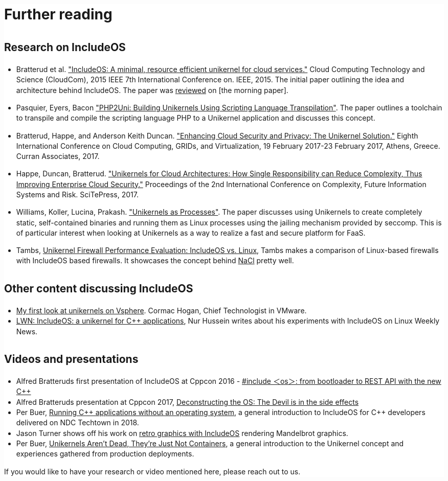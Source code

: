 # Further reading

## Research on IncludeOS

* Bratterud et al. ["IncludeOS: A minimal, resource efficient unikernel for cloud services."](https://folk.uio.no/paalee/publications/2015-cloudcom.pdf) Cloud Computing Technology and Science (CloudCom), 2015 IEEE 7th International Conference on. IEEE, 2015.
The initial paper outlining the idea and architecture behind IncludeOS. The paper was [reviewed](https://blog.acolyer.org/2016/02/22/includeos/) on [the morning paper].

* Pasquier, Eyers, Bacon ["PHP2Uni: Building Unikernels Using Scripting Language Transpilation"](https://scholar.harvard.edu/files/tfjmp/files/2017ic2ephp2uni.pdf). The paper outlines a toolchain to transpile and compile the scripting language PHP to a Unikernel application and discusses this concept. 

* Bratterud, Happe, and Anderson Keith Duncan. ["Enhancing Cloud Security and Privacy: The Unikernel Solution."](http://aura.abdn.ac.uk/bitstream/handle/2164/8524/AAB02.pdf?sequence=1) Eighth International Conference on Cloud Computing, GRIDs, and Virtualization, 19 February 2017-23 February 2017, Athens, Greece. Curran Associates, 2017. 

* Happe, Duncan, Bratterud. ["Unikernels for Cloud Architectures: How Single Responsibility can Reduce Complexity, Thus Improving Enterprise Cloud Security."](https://www.researchgate.net/publication/316588898_Unikernels_for_Cloud_Architectures_How_Single_Responsibility_can_Reduce_Complexity_Thus_Improving_Enterprise_Cloud_Security) Proceedings of the 2nd International Conference on Complexity, Future Information Systems and Risk. SciTePress, 2017.

* Williams, Koller, Lucina, Prakash. ["Unikernels as Processes"](https://dl.acm.org/citation.cfm?id=3267845). The paper discusses using Unikernels to create completely static, self-contained binaries and running them as Linux processes using the jailing mechanism provided by seccomp. This is of particular interest when looking at Unikernels as a way to realize a fast and secure platform for FaaS.

* Tambs, [Unikernel Firewall Performance Evaluation: IncludeOS vs. Linux](https://www.duo.uio.no/handle/10852/63891), Tambs makes a comparison of Linux-based firewalls with IncludeOS based firewalls. It showcases the concept behind [NaCl] pretty well.


## Other content discussing IncludeOS
* [My first look at unikernels on Vsphere](http://cormachogan.com/2017/06/20/first-look-unikernels-vsphere/). Cormac Hogan, Chief Technologist in VMware. 
* [LWN: IncludeOS: a unikernel for C++ applications](https://lwn.net/Articles/728682/), Nur Hussein writes about his experiments with IncludeOS on Linux Weekly News. 



## Videos and presentations

* Alfred Bratteruds first presentation of IncludeOS at Cppcon 2016 - [#include ＜os＞: from bootloader to REST API with the new C++](https://www.youtube.com/watch?v=t4etEwG2_LY)
* Alfred Bratteruds presentation at Cppcon 2017, [Deconstructing the OS: The Devil is in the side effects](https://www.youtube.com/watch?v=h7D88U-5pKc)
* Per Buer, [Running C++ applications without an operating system](https://www.youtube.com/watch?v=cQPrtTsM7Zg), a general introduction to IncludeOS for C++ developers delivered on NDC Techtown in 2018.
* Jason Turner shows off his work on [retro graphics with IncludeOS](https://www.youtube.com/watch?v=HB__A7-tu2U) rendering Mandelbrot graphics.
* Per Buer, [Unikernels Aren’t Dead, They’re Just Not Containers](https://www.infoq.com/presentations/unikernels-includeos?), a general introduction to the Unikernel concept and experiences gathered from production deployments.

If you would like to have your research or video mentioned here, please reach out to us.


[Musl]: https://www.musl-libc.org/
[LiveUpdate]: /blog/2017/liveupdate.html
[NaCl]: /blog/2017/introducing-nacl.html

